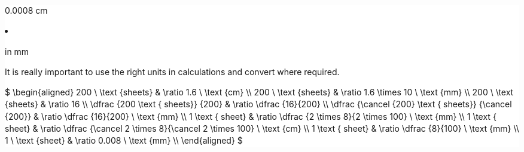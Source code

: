 </div>
</div>
<div class='answers'>
<div class='answer'>

$0.0008 \ \text{cm}$

</div>
</div>

</div>
</li>
<li>
<div class='question_envelope rag_red subquestion'>
<div class='topics'>
<ul>
</ul>
</div>
<div class='question subquestion'>

in mm

</div>
<div class='workings'>
<div class='working'>

It is really important to use the right units in calculations and convert where required.

$
\begin{aligned}
200 \ \text {sheets}                                   & \ratio 1.6 \ \text {cm}                                               \\\\
200 \ \text {sheets}                                   & \ratio 1.6 \times 10 \ \text {mm}                                     \\\\
200 \ \text {sheets}                                   & \ratio 16                                                             \\\\
\dfrac {200 \text { sheets}} {200}                     & \ratio \dfrac {16}{200}                                               \\\\
\dfrac {\cancel {200} \text { sheets}} {\cancel {200}} & \ratio \dfrac {16}{200} \ \text {mm}                                  \\\\
1 \text { sheet}                                       & \ratio \dfrac {2 \times 8}{2 \times 100}  \ \text {mm}                \\\\
1 \text { sheet}                                       & \ratio \dfrac {\cancel 2 \times 8}{\cancel 2 \times 100} \ \text {cm} \\\\
1 \text { sheet}                                       & \ratio \dfrac {8}{100} \ \text {mm}                                   \\\\
1 \ \text {sheet}                                      & \ratio 0.008 \ \text {mm}                                             \\\\
\end{aligned}
$

</div>
</div>
<div class='answers'>
<div class='answer'>
